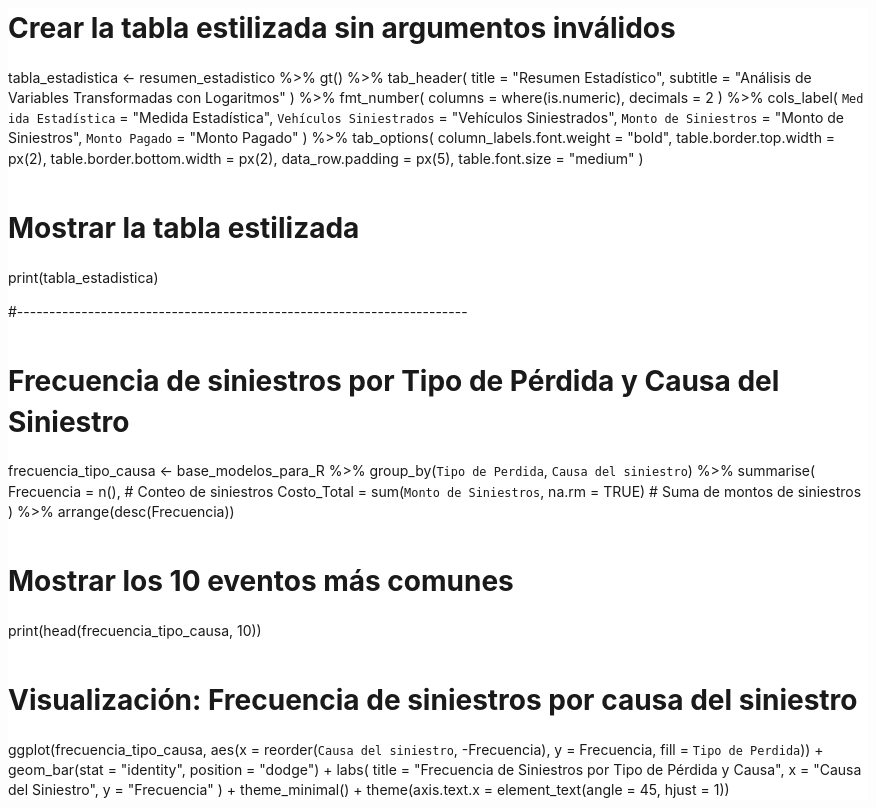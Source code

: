 # Crear la tabla estilizada sin argumentos inválidos
tabla_estadistica <- resumen_estadistico %>%
  gt() %>%
  tab_header(
    title = "Resumen Estadístico",
    subtitle = "Análisis de Variables Transformadas con Logaritmos"
  ) %>%
  fmt_number(
    columns = where(is.numeric),
    decimals = 2
  ) %>%
  cols_label(
    `Medida Estadística` = "Medida Estadística",
    `Vehículos Siniestrados` = "Vehículos Siniestrados",
    `Monto de Siniestros` = "Monto de Siniestros",
    `Monto Pagado` = "Monto Pagado"
  ) %>%
  tab_options(
    column_labels.font.weight = "bold",
    table.border.top.width = px(2),
    table.border.bottom.width = px(2),
    data_row.padding = px(5),
    table.font.size = "medium"
  )

# Mostrar la tabla estilizada
print(tabla_estadistica)

#----------------------------------------------------------------------

# Frecuencia de siniestros por Tipo de Pérdida y Causa del Siniestro
frecuencia_tipo_causa <- base_modelos_para_R %>%
  group_by(`Tipo de Perdida`, `Causa del siniestro`) %>%
  summarise(
    Frecuencia = n(),  # Conteo de siniestros
    Costo_Total = sum(`Monto de Siniestros`, na.rm = TRUE)  # Suma de montos de siniestros
  ) %>%
  arrange(desc(Frecuencia))

# Mostrar los 10 eventos más comunes
print(head(frecuencia_tipo_causa, 10))

# Visualización: Frecuencia de siniestros por causa del siniestro
ggplot(frecuencia_tipo_causa, aes(x = reorder(`Causa del siniestro`, -Frecuencia), y = Frecuencia, fill = `Tipo de Perdida`)) +
  geom_bar(stat = "identity", position = "dodge") +
  labs(
    title = "Frecuencia de Siniestros por Tipo de Pérdida y Causa",
    x = "Causa del Siniestro",
    y = "Frecuencia"
  ) +
  theme_minimal() +
  theme(axis.text.x = element_text(angle = 45, hjust = 1))
